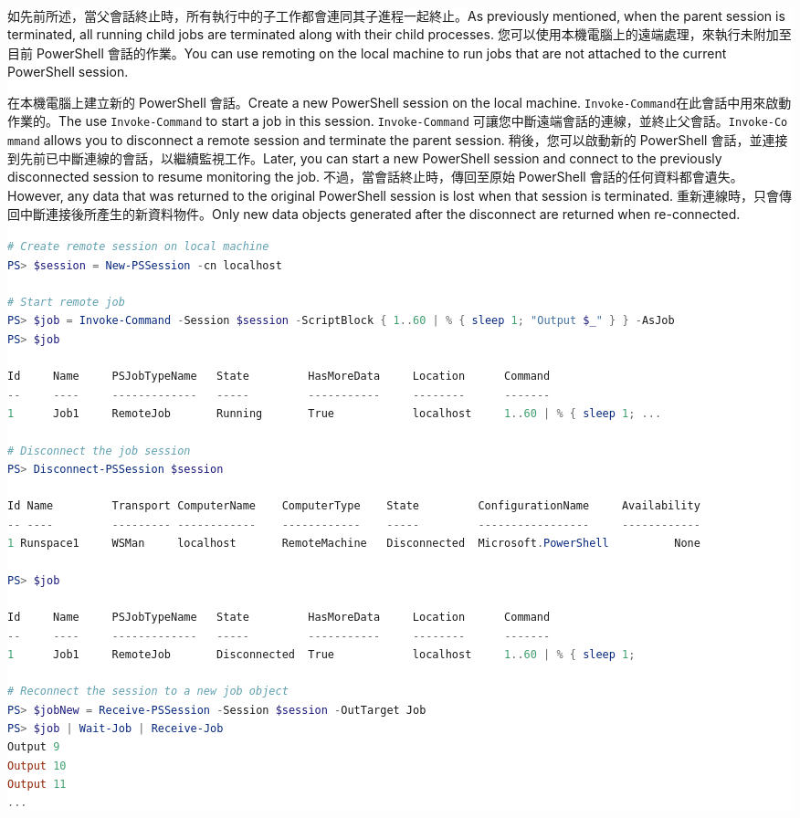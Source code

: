 <span data-ttu-id="18931-224">如先前所述，當父會話終止時，所有執行中的子工作都會連同其子進程一起終止。</span><span class="sxs-lookup"><span data-stu-id="18931-224">As previously mentioned, when the parent session is terminated, all running child jobs are terminated along with their child processes.</span></span> <span data-ttu-id="18931-225">您可以使用本機電腦上的遠端處理，來執行未附加至目前 PowerShell 會話的作業。</span><span class="sxs-lookup"><span data-stu-id="18931-225">You can use remoting on the local machine to run jobs that are not attached to the current PowerShell session.</span></span>

<span data-ttu-id="18931-226">在本機電腦上建立新的 PowerShell 會話。</span><span class="sxs-lookup"><span data-stu-id="18931-226">Create a new PowerShell session on the local machine.</span></span> <span data-ttu-id="18931-227">`Invoke-Command`在此會話中用來啟動作業的。</span><span class="sxs-lookup"><span data-stu-id="18931-227">The use `Invoke-Command` to start a job in this session.</span></span> <span data-ttu-id="18931-228">`Invoke-Command` 可讓您中斷遠端會話的連線，並終止父會話。</span><span class="sxs-lookup"><span data-stu-id="18931-228">`Invoke-Command` allows you to disconnect a remote session and terminate the parent session.</span></span> <span data-ttu-id="18931-229">稍後，您可以啟動新的 PowerShell 會話，並連接到先前已中斷連線的會話，以繼續監視工作。</span><span class="sxs-lookup"><span data-stu-id="18931-229">Later, you can start a new PowerShell session and connect to the previously disconnected session to resume monitoring the job.</span></span> <span data-ttu-id="18931-230">不過，當會話終止時，傳回至原始 PowerShell 會話的任何資料都會遺失。</span><span class="sxs-lookup"><span data-stu-id="18931-230">However, any data that was returned to the original PowerShell session is lost when that session is terminated.</span></span> <span data-ttu-id="18931-231">重新連線時，只會傳回中斷連接後所產生的新資料物件。</span><span class="sxs-lookup"><span data-stu-id="18931-231">Only new data objects generated after the disconnect are returned when re-connected.</span></span>

```powershell
# Create remote session on local machine
PS> $session = New-PSSession -cn localhost

# Start remote job
PS> $job = Invoke-Command -Session $session -ScriptBlock { 1..60 | % { sleep 1; "Output $_" } } -AsJob
PS> $job

Id     Name     PSJobTypeName   State         HasMoreData     Location      Command
--     ----     -------------   -----         -----------     --------      -------
1      Job1     RemoteJob       Running       True            localhost     1..60 | % { sleep 1; ...

# Disconnect the job session
PS> Disconnect-PSSession $session

Id Name         Transport ComputerName    ComputerType    State         ConfigurationName     Availability
-- ----         --------- ------------    ------------    -----         -----------------     ------------
1 Runspace1     WSMan     localhost       RemoteMachine   Disconnected  Microsoft.PowerShell          None

PS> $job

Id     Name     PSJobTypeName   State         HasMoreData     Location      Command
--     ----     -------------   -----         -----------     --------      -------
1      Job1     RemoteJob       Disconnected  True            localhost     1..60 | % { sleep 1;

# Reconnect the session to a new job object
PS> $jobNew = Receive-PSSession -Session $session -OutTarget Job
PS> $job | Wait-Job | Receive-Job
Output 9
Output 10
Output 11
...
```
